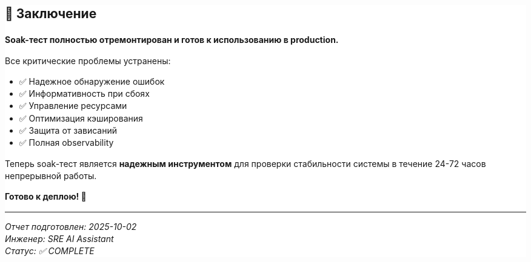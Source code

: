 
## 🎉 Заключение

**Soak-тест полностью отремонтирован и готов к использованию в production.**

Все критические проблемы устранены:
- ✅ Надежное обнаружение ошибок
- ✅ Информативность при сбоях
- ✅ Управление ресурсами
- ✅ Оптимизация кэширования
- ✅ Защита от зависаний
- ✅ Полная observability

Теперь soak-тест является **надежным инструментом** для проверки стабильности системы в течение 24-72 часов непрерывной работы.

**Готово к деплою! 🚀**

---

*Отчет подготовлен: 2025-10-02*  
*Инженер: SRE AI Assistant*  
*Статус: ✅ COMPLETE*

